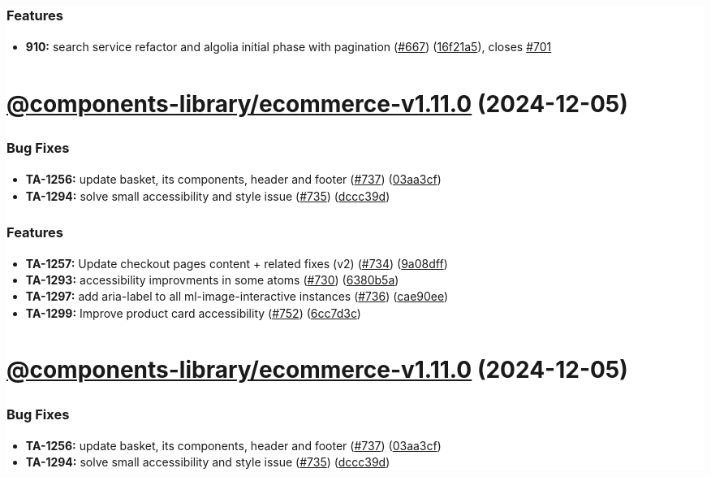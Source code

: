 
### Features

* **910:** search service refactor and algolia initial phase with pagination ([#667](https://github.com/reigncl/demo-team-www/issues/667)) ([16f21a5](https://github.com/reigncl/demo-team-www/commit/16f21a52ee6c02a9c300055754653cd4e3722120)), closes [#701](https://github.com/reigncl/demo-team-www/issues/701)

# [@components-library/ecommerce-v1.11.0](https://github.com/reigncl/demo-team-www/compare/@components-library/ecommerce-v1.10.0...@components-library/ecommerce-v1.11.0) (2024-12-05)


### Bug Fixes

* **TA-1256:** update basket, its components, header and footer ([#737](https://github.com/reigncl/demo-team-www/issues/737)) ([03aa3cf](https://github.com/reigncl/demo-team-www/commit/03aa3cf6ccee3a8e661ad6fa7672a99ba220d0e3))
* **TA-1294:** solve small accessibility and style issue ([#735](https://github.com/reigncl/demo-team-www/issues/735)) ([dccc39d](https://github.com/reigncl/demo-team-www/commit/dccc39d430a3293fed6c82a9d6ba5d6122c3aec6))


### Features

* **TA-1257:** Update checkout pages content + related fixes (v2) ([#734](https://github.com/reigncl/demo-team-www/issues/734)) ([9a08dff](https://github.com/reigncl/demo-team-www/commit/9a08dffbe8951be2514d14022336adae642960fa))
* **TA-1293:** accessibility improvments in some atoms ([#730](https://github.com/reigncl/demo-team-www/issues/730)) ([6380b5a](https://github.com/reigncl/demo-team-www/commit/6380b5ab40d61f082bb07b52e5f07cff2e24dd7f))
* **TA-1297:** add aria-label to all ml-image-interactive instances ([#736](https://github.com/reigncl/demo-team-www/issues/736)) ([cae90ee](https://github.com/reigncl/demo-team-www/commit/cae90ee4475527dc7674093585b41bc9769f36ec))
* **TA-1299:** Improve product card accessibility ([#752](https://github.com/reigncl/demo-team-www/issues/752)) ([6cc7d3c](https://github.com/reigncl/demo-team-www/commit/6cc7d3ca4badfe072da9fa878ee8b6f0a305777b))





# [@components-library/ecommerce-v1.11.0](https://github.com/reigncl/demo-team-www/compare/@components-library/ecommerce-v1.10.0...@components-library/ecommerce-v1.11.0) (2024-12-05)


### Bug Fixes

* **TA-1256:** update basket, its components, header and footer ([#737](https://github.com/reigncl/demo-team-www/issues/737)) ([03aa3cf](https://github.com/reigncl/demo-team-www/commit/03aa3cf6ccee3a8e661ad6fa7672a99ba220d0e3))
* **TA-1294:** solve small accessibility and style issue ([#735](https://github.com/reigncl/demo-team-www/issues/735)) ([dccc39d](https://github.com/reigncl/demo-team-www/commit/dccc39d430a3293fed6c82a9d6ba5d6122c3aec6))
